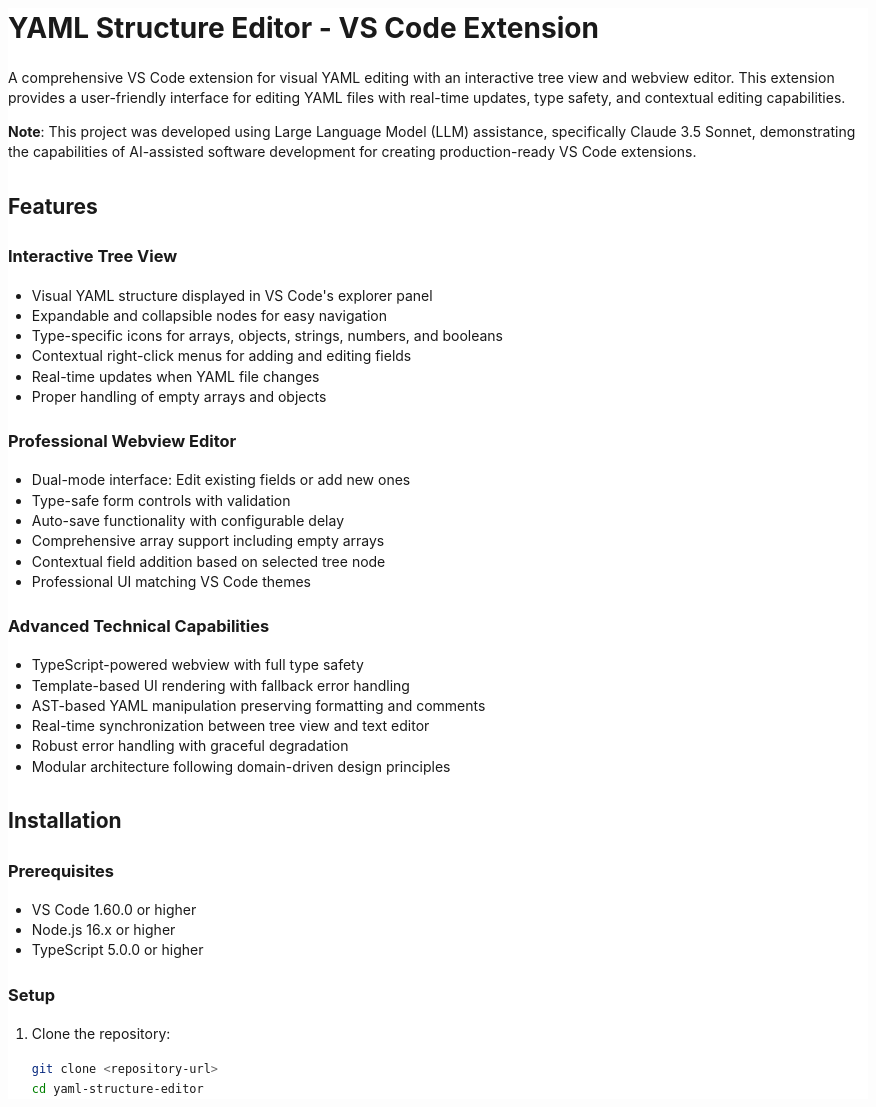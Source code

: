 # YAML Structure Editor - VS Code Extension

A comprehensive VS Code extension for visual YAML editing with an interactive tree view and webview editor. This extension provides a user-friendly interface for editing YAML files with real-time updates, type safety, and contextual editing capabilities.

**Note**: This project was developed using Large Language Model (LLM) assistance, specifically Claude 3.5 Sonnet, demonstrating the capabilities of AI-assisted software development for creating production-ready VS Code extensions.

## Features

### Interactive Tree View
- Visual YAML structure displayed in VS Code's explorer panel
- Expandable and collapsible nodes for easy navigation
- Type-specific icons for arrays, objects, strings, numbers, and booleans
- Contextual right-click menus for adding and editing fields
- Real-time updates when YAML file changes
- Proper handling of empty arrays and objects

### Professional Webview Editor
- Dual-mode interface: Edit existing fields or add new ones
- Type-safe form controls with validation
- Auto-save functionality with configurable delay
- Comprehensive array support including empty arrays
- Contextual field addition based on selected tree node
- Professional UI matching VS Code themes

### Advanced Technical Capabilities
- TypeScript-powered webview with full type safety
- Template-based UI rendering with fallback error handling
- AST-based YAML manipulation preserving formatting and comments
- Real-time synchronization between tree view and text editor
- Robust error handling with graceful degradation
- Modular architecture following domain-driven design principles

## Installation

### Prerequisites
- VS Code 1.60.0 or higher
- Node.js 16.x or higher
- TypeScript 5.0.0 or higher

### Setup
1. Clone the repository:
   ```bash
   git clone <repository-url>
   cd yaml-structure-editor
   ```
